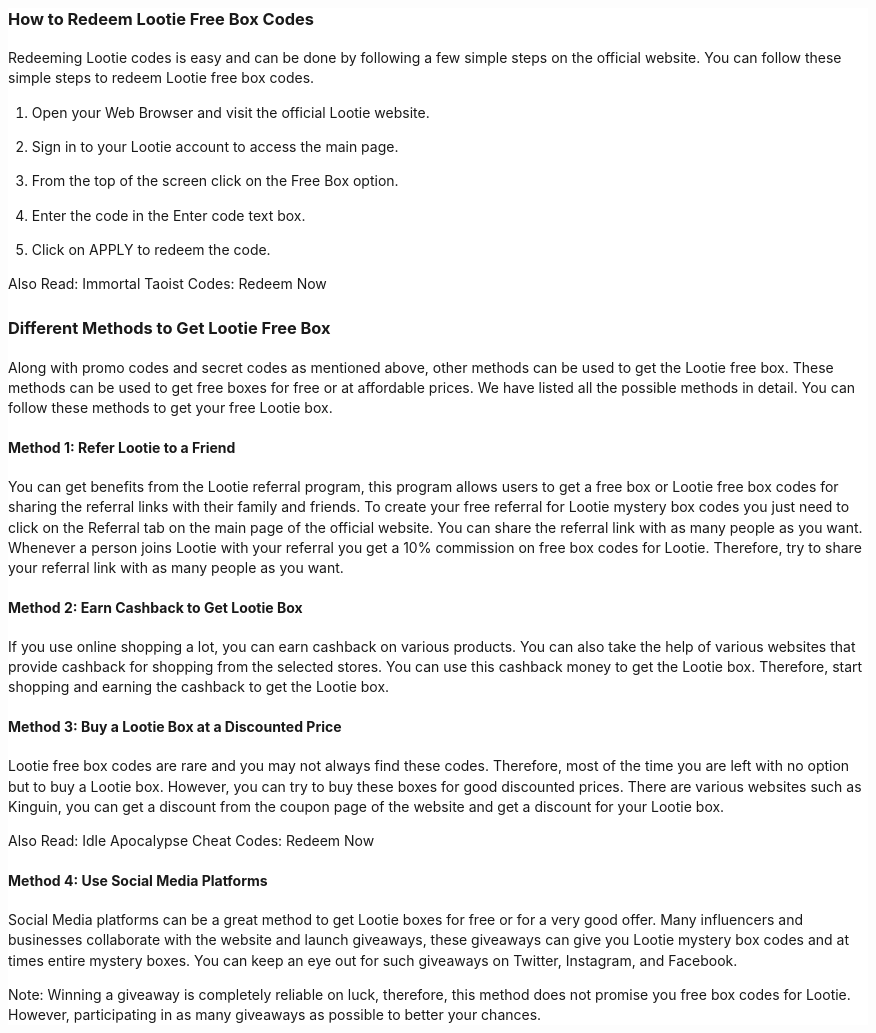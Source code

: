 ### How to Redeem Lootie Free Box Codes
 
Redeeming Lootie codes is easy and can be done by following a few simple steps on the official website. You can follow these simple steps to redeem Lootie free box codes.
 
1. Open your Web Browser and visit the official Lootie website.
 
2. Sign in to your Lootie account to access the main page.
 
3. From the top of the screen click on the Free Box option.
 
4. Enter the code in the Enter code text box.
 
5. Click on APPLY to redeem the code.
 
Also Read: Immortal Taoist Codes: Redeem Now
 
### Different Methods to Get Lootie Free Box
 
Along with promo codes and secret codes as mentioned above, other methods can be used to get the Lootie free box. These methods can be used to get free boxes for free or at affordable prices. We have listed all the possible methods in detail. You can follow these methods to get your free Lootie box.
 
#### Method 1: Refer Lootie to a Friend
 
You can get benefits from the Lootie referral program, this program allows users to get a free box or Lootie free box codes for sharing the referral links with their family and friends. To create your free referral for Lootie mystery box codes you just need to click on the Referral tab on the main page of the official website. You can share the referral link with as many people as you want. Whenever a person joins Lootie with your referral you get a 10% commission on free box codes for Lootie. Therefore, try to share your referral link with as many people as you want.
 
#### Method 2: Earn Cashback to Get Lootie Box
 
If you use online shopping a lot, you can earn cashback on various products. You can also take the help of various websites that provide cashback for shopping from the selected stores. You can use this cashback money to get the Lootie box. Therefore, start shopping and earning the cashback to get the Lootie box.
 
#### Method 3: Buy a Lootie Box at a Discounted Price
 
Lootie free box codes are rare and you may not always find these codes. Therefore, most of the time you are left with no option but to buy a Lootie box. However, you can try to buy these boxes for good discounted prices. There are various websites such as Kinguin, you can get a discount from the coupon page of the website and get a discount for your Lootie box.   
 
Also Read: Idle Apocalypse Cheat Codes: Redeem Now
 
#### Method 4: Use Social Media Platforms
 
Social Media platforms can be a great method to get Lootie boxes for free or for a very good offer. Many influencers and businesses collaborate with the website and launch giveaways, these giveaways can give you Lootie mystery box codes and at times entire mystery boxes. You can keep an eye out for such giveaways on Twitter, Instagram, and Facebook.
 
Note: Winning a giveaway is completely reliable on luck, therefore, this method does not promise you free box codes for Lootie. However, participating in as many giveaways as possible to better your chances.
 